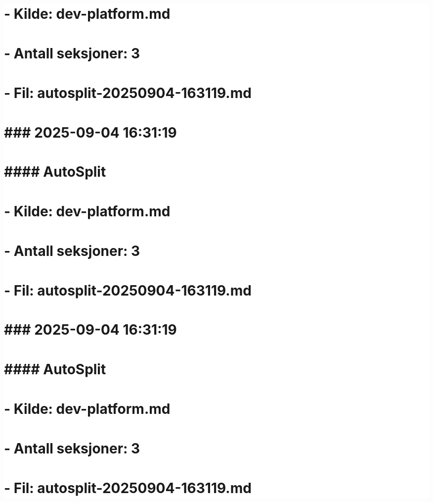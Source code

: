 # \- Kilde: dev-platform.md

# \- Antall seksjoner: 3

# \- Fil: autosplit-20250904-163119.md

#

#

#

#

# \### 2025-09-04 16:31:19

# \#### AutoSplit

# \- Kilde: dev-platform.md

# \- Antall seksjoner: 3

# \- Fil: autosplit-20250904-163119.md

#

#

#

#

# \### 2025-09-04 16:31:19

# \#### AutoSplit

# \- Kilde: dev-platform.md

# \- Antall seksjoner: 3

# \- Fil: autosplit-20250904-163119.md
